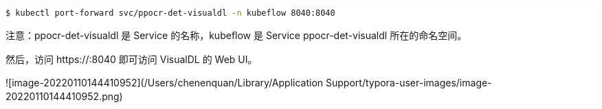 ```bash
$ kubectl port-forward svc/ppocr-det-visualdl -n kubeflow 8040:8040
```

注意：ppocr-det-visualdl 是 Service 的名称，kubeflow 是 Service ppocr-det-visualdl 所在的命名空间。

然后，访问 https://<local-ip>:8040 即可访问 VisualDL 的 Web UI。

![image-20220110144410952](/Users/chenenquan/Library/Application Support/typora-user-images/image-20220110144410952.png)

